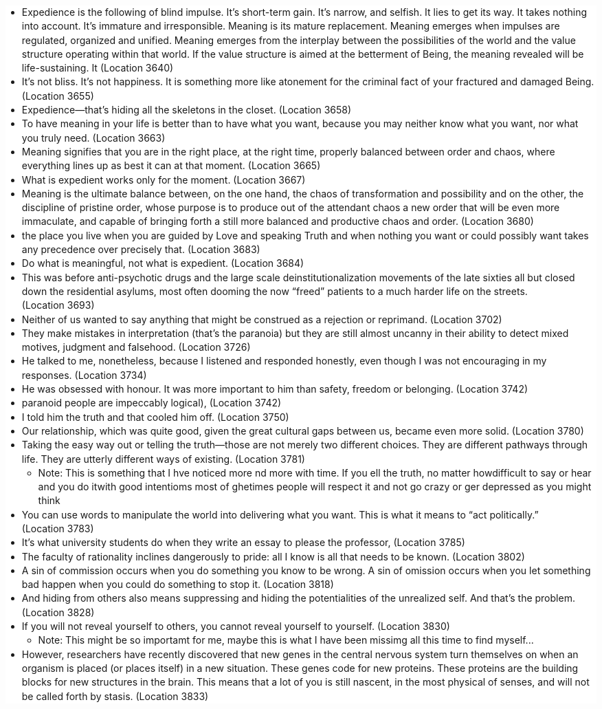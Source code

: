 - Expedience is the following of blind impulse. It’s short-term gain. It’s narrow, and selfish. It lies to get its way. It takes nothing into account. It’s immature and irresponsible. Meaning is its mature replacement. Meaning emerges when impulses are regulated, organized and unified. Meaning emerges from the interplay between the possibilities of the world and the value structure operating within that world. If the value structure is aimed at the betterment of Being, the meaning revealed will be life-sustaining. It (Location 3640)
- It’s not bliss. It’s not happiness. It is something more like atonement for the criminal fact of your fractured and damaged Being. (Location 3655)
- Expedience—that’s hiding all the skeletons in the closet. (Location 3658)
- To have meaning in your life is better than to have what you want, because you may neither know what you want, nor what you truly need. (Location 3663)
- Meaning signifies that you are in the right place, at the right time, properly balanced between order and chaos, where everything lines up as best it can at that moment. (Location 3665)
- What is expedient works only for the moment. (Location 3667)
- Meaning is the ultimate balance between, on the one hand, the chaos of transformation and possibility and on the other, the discipline of pristine order, whose purpose is to produce out of the attendant chaos a new order that will be even more immaculate, and capable of bringing forth a still more balanced and productive chaos and order. (Location 3680)
- the place you live when you are guided by Love and speaking Truth and when nothing you want or could possibly want takes any precedence over precisely that. (Location 3683)
- Do what is meaningful, not what is expedient. (Location 3684)
- This was before anti-psychotic drugs and the large scale deinstitutionalization movements of the late sixties all but closed down the residential asylums, most often dooming the now “freed” patients to a much harder life on the streets. (Location 3693)
- Neither of us wanted to say anything that might be construed as a rejection or reprimand. (Location 3702)
- They make mistakes in interpretation (that’s the paranoia) but they are still almost uncanny in their ability to detect mixed motives, judgment and falsehood. (Location 3726)
- He talked to me, nonetheless, because I listened and responded honestly, even though I was not encouraging in my responses. (Location 3734)
- He was obsessed with honour. It was more important to him than safety, freedom or belonging. (Location 3742)
- paranoid people are impeccably logical), (Location 3742)
- I told him the truth and that cooled him off. (Location 3750)
- Our relationship, which was quite good, given the great cultural gaps between us, became even more solid. (Location 3780)
- Taking the easy way out or telling the truth—those are not merely two different choices. They are different pathways through life. They are utterly different ways of existing. (Location 3781)
    - Note: This is something that I hve noticed more nd more with time. If you ell the truth, no matter howdifficult to say or hear and you do itwith good intentioms most of ghetimes people will respect it and not go crazy or ger depressed as you might think
- You can use words to manipulate the world into delivering what you want. This is what it means to “act politically.” (Location 3783)
- It’s what university students do when they write an essay to please the professor, (Location 3785)
- The faculty of rationality inclines dangerously to pride: all I know is all that needs to be known. (Location 3802)
- A sin of commission occurs when you do something you know to be wrong. A sin of omission occurs when you let something bad happen when you could do something to stop it. (Location 3818)
- And hiding from others also means suppressing and hiding the potentialities of the unrealized self. And that’s the problem. (Location 3828)
- If you will not reveal yourself to others, you cannot reveal yourself to yourself. (Location 3830)
    - Note: This might be so importamt for me, maybe this is what I have been missimg all this time to find myself...
- However, researchers have recently discovered that new genes in the central nervous system turn themselves on when an organism is placed (or places itself) in a new situation. These genes code for new proteins. These proteins are the building blocks for new structures in the brain. This means that a lot of you is still nascent, in the most physical of senses, and will not be called forth by stasis. (Location 3833)